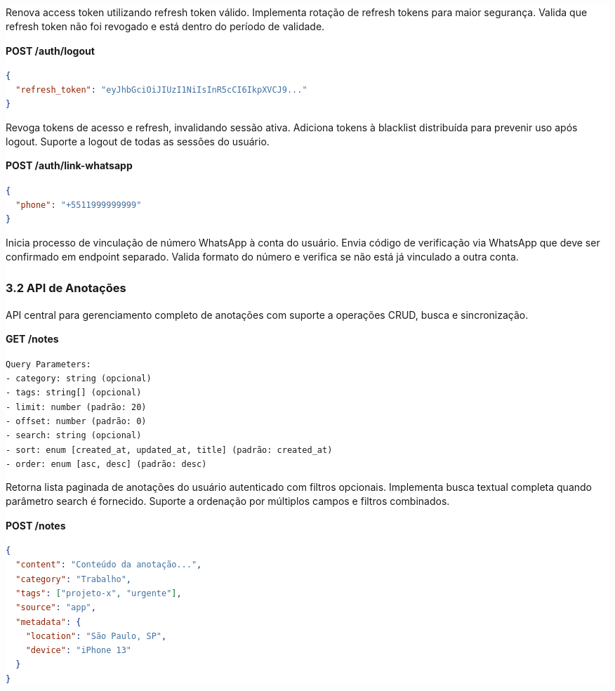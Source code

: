 Renova access token utilizando refresh token válido. Implementa rotação de refresh tokens para maior segurança. Valida que refresh token não foi revogado e está dentro do período de validade.

**POST /auth/logout**
```json
{
  "refresh_token": "eyJhbGciOiJIUzI1NiIsInR5cCI6IkpXVCJ9..."
}
```

Revoga tokens de acesso e refresh, invalidando sessão ativa. Adiciona tokens à blacklist distribuída para prevenir uso após logout. Suporte a logout de todas as sessões do usuário.

**POST /auth/link-whatsapp**
```json
{
  "phone": "+5511999999999"
}
```

Inicia processo de vinculação de número WhatsApp à conta do usuário. Envia código de verificação via WhatsApp que deve ser confirmado em endpoint separado. Valida formato do número e verifica se não está já vinculado a outra conta.

### 3.2 API de Anotações

API central para gerenciamento completo de anotações com suporte a operações CRUD, busca e sincronização.

**GET /notes**
```
Query Parameters:
- category: string (opcional)
- tags: string[] (opcional) 
- limit: number (padrão: 20)
- offset: number (padrão: 0)
- search: string (opcional)
- sort: enum [created_at, updated_at, title] (padrão: created_at)
- order: enum [asc, desc] (padrão: desc)
```

Retorna lista paginada de anotações do usuário autenticado com filtros opcionais. Implementa busca textual completa quando parâmetro search é fornecido. Suporte a ordenação por múltiplos campos e filtros combinados.

**POST /notes**
```json
{
  "content": "Conteúdo da anotação...",
  "category": "Trabalho",
  "tags": ["projeto-x", "urgente"],
  "source": "app",
  "metadata": {
    "location": "São Paulo, SP",
    "device": "iPhone 13"
  }
}
```
